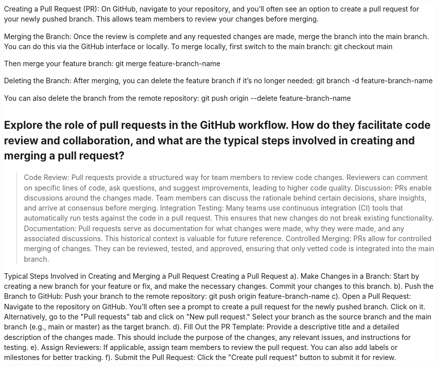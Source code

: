 Creating a Pull Request (PR):
On GitHub, navigate to your repository, and you’ll often see an option to create a pull request for your newly pushed branch. This allows team members to review your changes before merging.

Merging the Branch:
Once the review is complete and any requested changes are made, merge the branch into the main branch. You can do this via the GitHub interface or locally.
To merge locally, first switch to the main branch:
git checkout main

Then merge your feature branch:
git merge feature-branch-name

Deleting the Branch:
After merging, you can delete the feature branch if it’s no longer needed:
git branch -d feature-branch-name

You can also delete the branch from the remote repository:
git push origin --delete feature-branch-name

## Explore the role of pull requests in the GitHub workflow. How do they facilitate code review and collaboration, and what are the typical steps involved in creating and merging a pull request?

> Code Review: Pull requests provide a structured way for team members to review code changes. Reviewers can comment on specific lines of code, ask questions, and suggest improvements, leading to higher code quality.
> Discussion: PRs enable discussions around the changes made. Team members can discuss the rationale behind certain decisions, share insights, and arrive at consensus before merging.
> Integration Testing: Many teams use continuous integration (CI) tools that automatically run tests against the code in a pull request. This ensures that new changes do not break existing functionality.
> Documentation: Pull requests serve as documentation for what changes were made, why they were made, and any associated discussions. This historical context is valuable for future reference.
> Controlled Merging: PRs allow for controlled merging of changes. They can be reviewed, tested, and approved, ensuring that only vetted code is integrated into the main branch.
> 
Typical Steps Involved in Creating and Merging a Pull Request
Creating a Pull Request
a). Make Changes in a Branch:
Start by creating a new branch for your feature or fix, and make the necessary changes. Commit your changes to this branch.
b). Push the Branch to GitHub:
Push your branch to the remote repository:
git push origin feature-branch-name
c). Open a Pull Request:
Navigate to the repository on GitHub. You’ll often see a prompt to create a pull request for the newly pushed branch. Click on it.
Alternatively, go to the "Pull requests" tab and click on "New pull request."
Select your branch as the source branch and the main branch (e.g., main or master) as the target branch.
d). Fill Out the PR Template:
Provide a descriptive title and a detailed description of the changes made. This should include the purpose of the changes, any relevant issues, and instructions for testing.
e). Assign Reviewers:
If applicable, assign team members to review the pull request. You can also add labels or milestones for better tracking.
f). Submit the Pull Request:
Click the "Create pull request" button to submit it for review.

